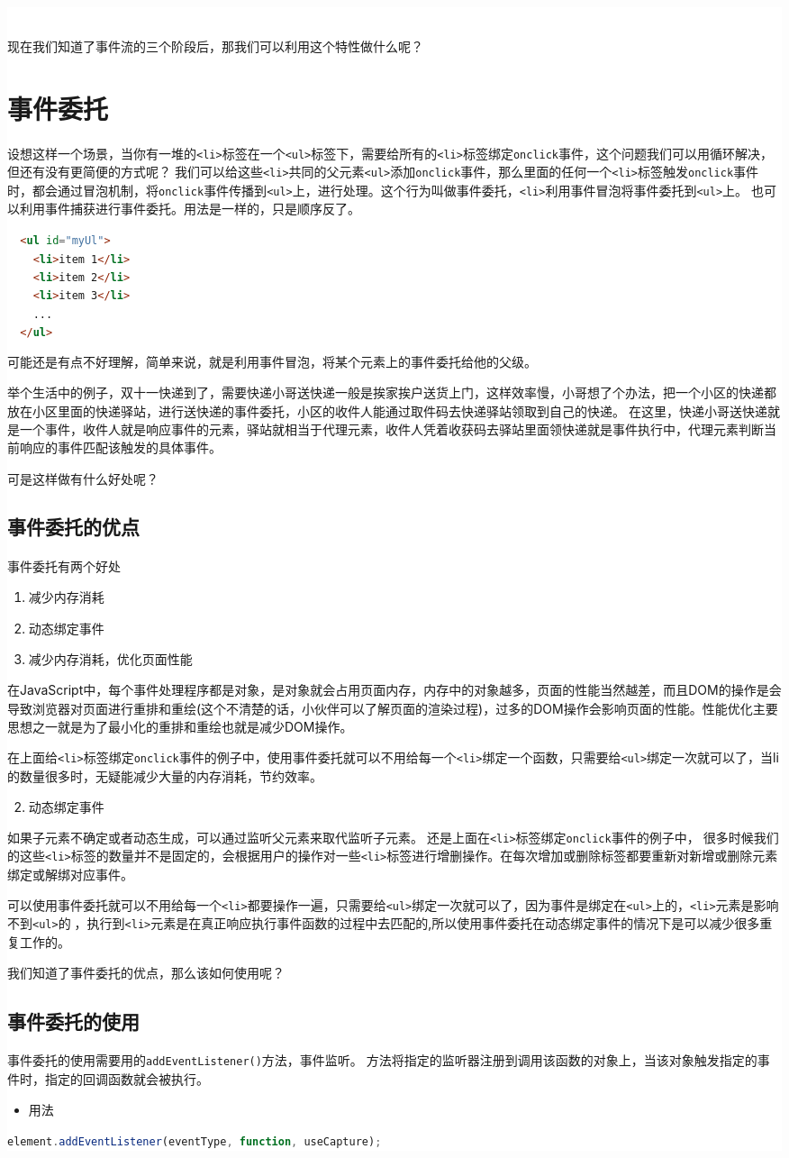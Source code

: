 ​

现在我们知道了事件流的三个阶段后，那我们可以利用这个特性做什么呢？
# 事件委托
设想这样一个场景，当你有一堆的`<li>`标签在一个`<ul>`标签下，需要给所有的`<li>`标签绑定`onclick`事件，这个问题我们可以用循环解决，但还有没有更简便的方式呢？
我们可以给这些`<li>`共同的父元素`<ul>`添加`onclick`事件，那么里面的任何一个`<li>`标签触发`onclick`事件时，都会通过冒泡机制，将`onclick`事件传播到`<ul>`上，进行处理。这个行为叫做事件委托，`<li>`利用事件冒泡将事件委托到`<ul>`上。
也可以利用事件捕获进行事件委托。用法是一样的，只是顺序反了。

```html
  <ul id="myUl">
    <li>item 1</li>
    <li>item 2</li>
    <li>item 3</li>
    ...
  </ul>
```
可能还是有点不好理解，简单来说，就是利用事件冒泡，将某个元素上的事件委托给他的父级。

举个生活中的例子，双十一快递到了，需要快递小哥送快递一般是挨家挨户送货上门，这样效率慢，小哥想了个办法，把一个小区的快递都放在小区里面的快递驿站，进行送快递的事件委托，小区的收件人能通过取件码去快递驿站领取到自己的快递。
在这里，快递小哥送快递就是一个事件，收件人就是响应事件的元素，驿站就相当于代理元素，收件人凭着收获码去驿站里面领快递就是事件执行中，代理元素判断当前响应的事件匹配该触发的具体事件。

可是这样做有什么好处呢？
## 事件委托的优点
事件委托有两个好处

1. 减少内存消耗
1. 动态绑定事件


1. 减少内存消耗，优化页面性能

在JavaScript中，每个事件处理程序都是对象，是对象就会占用页面内存，内存中的对象越多，页面的性能当然越差，而且DOM的操作是会导致浏览器对页面进行重排和重绘(这个不清楚的话，小伙伴可以了解页面的渲染过程)，过多的DOM操作会影响页面的性能。性能优化主要思想之一就是为了最小化的重排和重绘也就是减少DOM操作。

在上面给`<li>`标签绑定`onclick`事件的例子中，使用事件委托就可以不用给每一个`<li>`绑定一个函数，只需要给`<ul>`绑定一次就可以了，当li的数量很多时，无疑能减少大量的内存消耗，节约效率。

2. 动态绑定事件

如果子元素不确定或者动态生成，可以通过监听父元素来取代监听子元素。
还是上面在`<li>`标签绑定`onclick`事件的例子中， 很多时候我们的这些`<li>`标签的数量并不是固定的，会根据用户的操作对一些`<li>`标签进行增删操作。在每次增加或删除标签都要重新对新增或删除元素绑定或解绑对应事件。

可以使用事件委托就可以不用给每一个`<li>`都要操作一遍，只需要给`<ul>`绑定一次就可以了，因为事件是绑定在`<ul>`上的，`<li>`元素是影响不到`<ul>`的  ，执行到`<li>`元素是在真正响应执行事件函数的过程中去匹配的,所以使用事件委托在动态绑定事件的情况下是可以减少很多重复工作的。

我们知道了事件委托的优点，那么该如何使用呢？
## 事件委托的使用
事件委托的使用需要用的`addEventListener()`方法，事件监听。
方法将指定的监听器注册到调用该函数的对象上，当该对象触发指定的事件时，指定的回调函数就会被执行。

- 用法
```javascript
element.addEventListener(eventType, function, useCapture);
```
